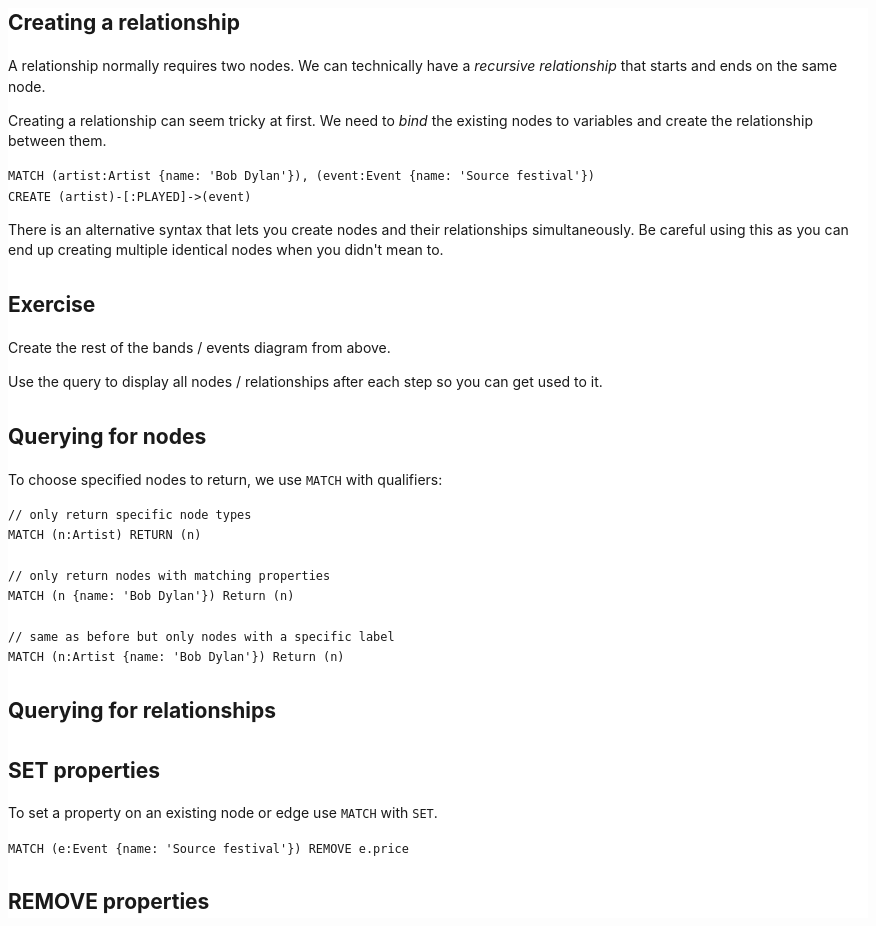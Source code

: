 

## Creating a relationship

A relationship normally requires two nodes.
We can technically have a *recursive relationship* that starts and ends on the same node.

Creating a relationship can seem tricky at first.
We need to *bind* the existing nodes to variables and create the relationship between them. 

```cypher
MATCH (artist:Artist {name: 'Bob Dylan'}), (event:Event {name: 'Source festival'})
CREATE (artist)-[:PLAYED]->(event)
```

There is an alternative syntax that lets you create nodes and their relationships simultaneously.
Be careful using this as you can end up creating multiple identical nodes when you didn't mean to.


## Exercise

Create the rest of the bands / events diagram from above.

Use the query to display all nodes / relationships after each step so you can get used to it. 


## Querying for nodes

To choose specified nodes to return, we use `MATCH` with qualifiers: 

```cypher
// only return specific node types
MATCH (n:Artist) RETURN (n)

// only return nodes with matching properties
MATCH (n {name: 'Bob Dylan'}) Return (n)

// same as before but only nodes with a specific label
MATCH (n:Artist {name: 'Bob Dylan'}) Return (n)
```


## Querying for relationships

```cypher
```

## SET properties

To set a property on an existing node or edge use `MATCH` with `SET`.

```cypher
MATCH (e:Event {name: 'Source festival'}) REMOVE e.price
```

## REMOVE properties
